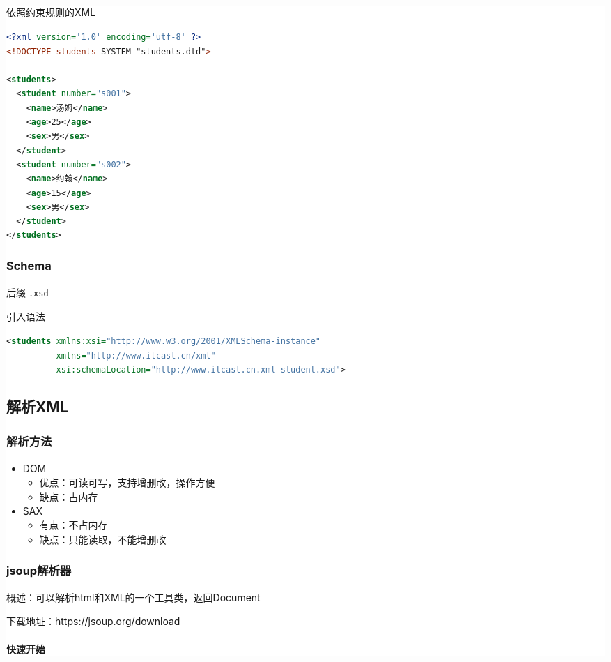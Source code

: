 依照约束规则的XML

```xml
<?xml version='1.0' encoding='utf-8' ?>
<!DOCTYPE students SYSTEM "students.dtd">

<students>
  <student number="s001">
    <name>汤姆</name>
    <age>25</age>
    <sex>男</sex>
  </student>
  <student number="s002">
    <name>约翰</name>
    <age>15</age>
    <sex>男</sex>
  </student>
</students>
```



### Schema

后缀 `.xsd`

引入语法

```xml
<students xmlns:xsi="http://www.w3.org/2001/XMLSchema-instance"
          xmlns="http://www.itcast.cn/xml"
          xsi:schemaLocation="http://www.itcast.cn.xml student.xsd">
```



## 解析XML

### 解析方法

- DOM 
  + 优点：可读可写，支持增删改，操作方便
  + 缺点：占内存
- SAX
  + 有点：不占内存
  + 缺点：只能读取，不能增删改



### jsoup解析器

概述：可以解析html和XML的一个工具类，返回Document

下载地址：https://jsoup.org/download

#### 快速开始
